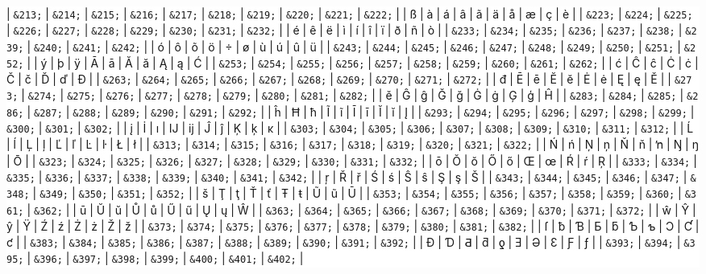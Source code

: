 | `&213;` | `&214;` | `&215;` | `&216;` | `&217;` | `&218;` | `&219;` | `&220;` | `&221;` | `&222;` | 
| &#223; | &#224; | &#225; | &#226; | &#227; | &#228; | &#229; | &#230; | &#231; | &#232; | 
| `&223;` | `&224;` | `&225;` | `&226;` | `&227;` | `&228;` | `&229;` | `&230;` | `&231;` | `&232;` | 
| &#233; | &#234; | &#235; | &#236; | &#237; | &#238; | &#239; | &#240; | &#241; | &#242; | 
| `&233;` | `&234;` | `&235;` | `&236;` | `&237;` | `&238;` | `&239;` | `&240;` | `&241;` | `&242;` | 
| &#243; | &#244; | &#245; | &#246; | &#247; | &#248; | &#249; | &#250; | &#251; | &#252; | 
| `&243;` | `&244;` | `&245;` | `&246;` | `&247;` | `&248;` | `&249;` | `&250;` | `&251;` | `&252;` | 
| &#253; | &#254; | &#255; | &#256; | &#257; | &#258; | &#259; | &#260; | &#261; | &#262; | 
| `&253;` | `&254;` | `&255;` | `&256;` | `&257;` | `&258;` | `&259;` | `&260;` | `&261;` | `&262;` | 
| &#263; | &#264; | &#265; | &#266; | &#267; | &#268; | &#269; | &#270; | &#271; | &#272; | 
| `&263;` | `&264;` | `&265;` | `&266;` | `&267;` | `&268;` | `&269;` | `&270;` | `&271;` | `&272;` | 
| &#273; | &#274; | &#275; | &#276; | &#277; | &#278; | &#279; | &#280; | &#281; | &#282; | 
| `&273;` | `&274;` | `&275;` | `&276;` | `&277;` | `&278;` | `&279;` | `&280;` | `&281;` | `&282;` | 
| &#283; | &#284; | &#285; | &#286; | &#287; | &#288; | &#289; | &#290; | &#291; | &#292; | 
| `&283;` | `&284;` | `&285;` | `&286;` | `&287;` | `&288;` | `&289;` | `&290;` | `&291;` | `&292;` | 
| &#293; | &#294; | &#295; | &#296; | &#297; | &#298; | &#299; | &#300; | &#301; | &#302; | 
| `&293;` | `&294;` | `&295;` | `&296;` | `&297;` | `&298;` | `&299;` | `&300;` | `&301;` | `&302;` | 
| &#303; | &#304; | &#305; | &#306; | &#307; | &#308; | &#309; | &#310; | &#311; | &#312; | 
| `&303;` | `&304;` | `&305;` | `&306;` | `&307;` | `&308;` | `&309;` | `&310;` | `&311;` | `&312;` | 
| &#313; | &#314; | &#315; | &#316; | &#317; | &#318; | &#319; | &#320; | &#321; | &#322; | 
| `&313;` | `&314;` | `&315;` | `&316;` | `&317;` | `&318;` | `&319;` | `&320;` | `&321;` | `&322;` | 
| &#323; | &#324; | &#325; | &#326; | &#327; | &#328; | &#329; | &#330; | &#331; | &#332; | 
| `&323;` | `&324;` | `&325;` | `&326;` | `&327;` | `&328;` | `&329;` | `&330;` | `&331;` | `&332;` | 
| &#333; | &#334; | &#335; | &#336; | &#337; | &#338; | &#339; | &#340; | &#341; | &#342; | 
| `&333;` | `&334;` | `&335;` | `&336;` | `&337;` | `&338;` | `&339;` | `&340;` | `&341;` | `&342;` | 
| &#343; | &#344; | &#345; | &#346; | &#347; | &#348; | &#349; | &#350; | &#351; | &#352; | 
| `&343;` | `&344;` | `&345;` | `&346;` | `&347;` | `&348;` | `&349;` | `&350;` | `&351;` | `&352;` | 
| &#353; | &#354; | &#355; | &#356; | &#357; | &#358; | &#359; | &#360; | &#361; | &#362; | 
| `&353;` | `&354;` | `&355;` | `&356;` | `&357;` | `&358;` | `&359;` | `&360;` | `&361;` | `&362;` | 
| &#363; | &#364; | &#365; | &#366; | &#367; | &#368; | &#369; | &#370; | &#371; | &#372; | 
| `&363;` | `&364;` | `&365;` | `&366;` | `&367;` | `&368;` | `&369;` | `&370;` | `&371;` | `&372;` | 
| &#373; | &#374; | &#375; | &#376; | &#377; | &#378; | &#379; | &#380; | &#381; | &#382; | 
| `&373;` | `&374;` | `&375;` | `&376;` | `&377;` | `&378;` | `&379;` | `&380;` | `&381;` | `&382;` | 
| &#383; | &#384; | &#385; | &#386; | &#387; | &#388; | &#389; | &#390; | &#391; | &#392; | 
| `&383;` | `&384;` | `&385;` | `&386;` | `&387;` | `&388;` | `&389;` | `&390;` | `&391;` | `&392;` | 
| &#393; | &#394; | &#395; | &#396; | &#397; | &#398; | &#399; | &#400; | &#401; | &#402; | 
| `&393;` | `&394;` | `&395;` | `&396;` | `&397;` | `&398;` | `&399;` | `&400;` | `&401;` | `&402;` | 
